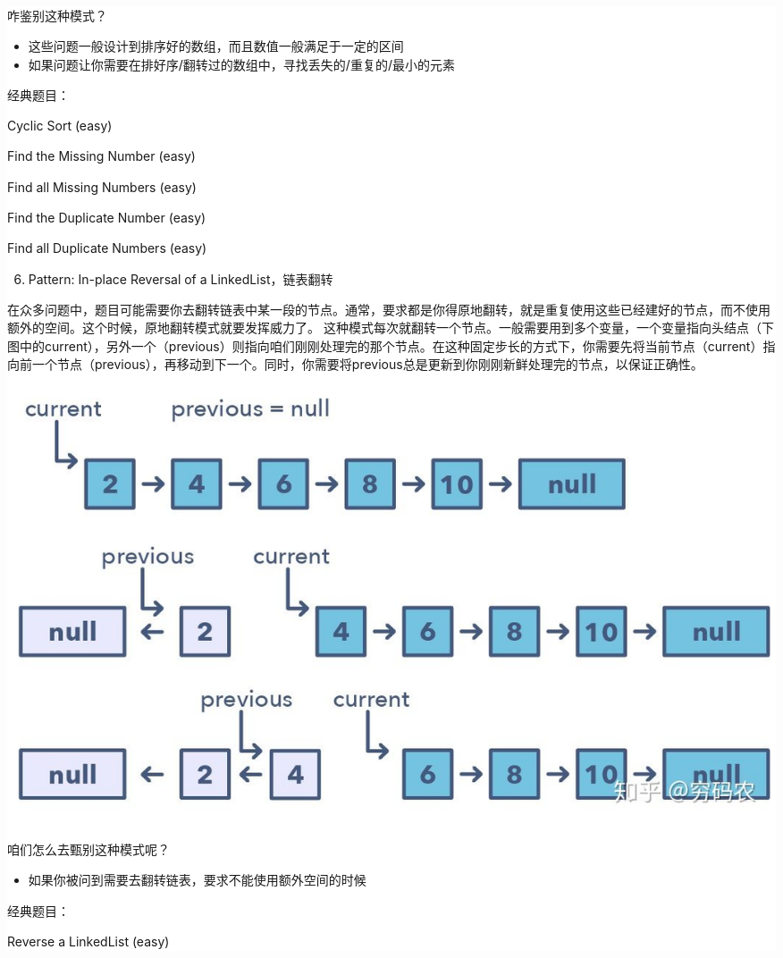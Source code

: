 咋鉴别这种模式？
- 这些问题一般设计到排序好的数组，而且数值一般满足于一定的区间
- 如果问题让你需要在排好序/翻转过的数组中，寻找丢失的/重复的/最小的元素

经典题目：

Cyclic Sort (easy)

Find the Missing Number (easy)

Find all Missing Numbers (easy)

Find the Duplicate Number (easy)

Find all Duplicate Numbers (easy)



6. Pattern: In-place Reversal of a LinkedList，链表翻转

在众多问题中，题目可能需要你去翻转链表中某一段的节点。通常，要求都是你得原地翻转，就是重复使用这些已经建好的节点，而不使用额外的空间。这个时候，原地翻转模式就要发挥威力了。
这种模式每次就翻转一个节点。一般需要用到多个变量，一个变量指向头结点（下图中的current），另外一个（previous）则指向咱们刚刚处理完的那个节点。在这种固定步长的方式下，你需要先将当前节点（current）指向前一个节点（previous），再移动到下一个。同时，你需要将previous总是更新到你刚刚新鲜处理完的节点，以保证正确性。

![reverse_link](../image/reverse_linklist.jpg)

咱们怎么去甄别这种模式呢？
- 如果你被问到需要去翻转链表，要求不能使用额外空间的时候

经典题目：

Reverse a LinkedList (easy)
